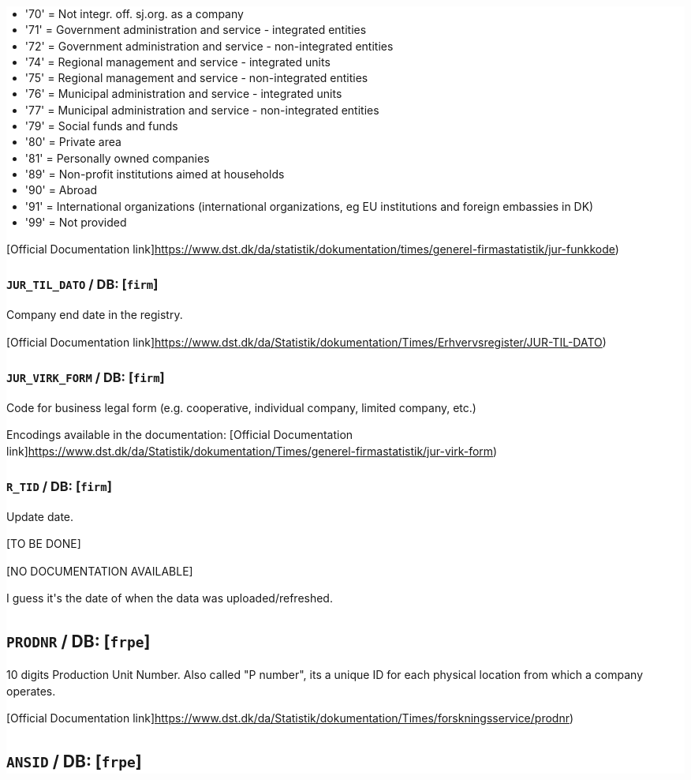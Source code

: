 - '70' = Not integr. off. sj.org. as a company
- '71' = Government administration and service - integrated entities
- '72' = Government administration and service - non-integrated entities
- '74' = Regional management and service - integrated units
- '75' = Regional management and service - non-integrated entities
- '76' = Municipal administration and service - integrated units
- '77' = Municipal administration and service - non-integrated entities
- '79' = Social funds and funds
- '80' = Private area
- '81' = Personally owned companies
- '89' = Non-profit institutions aimed at households
- '90' = Abroad
- '91' = International organizations (international organizations, eg EU institutions and foreign embassies in DK)
- '99' = Not provided

[Official Documentation link]https://www.dst.dk/da/statistik/dokumentation/times/generel-firmastatistik/jur-funkkode)

### `JUR_TIL_DATO` / DB: [`firm`]

Company end date in the registry.

[Official Documentation link]https://www.dst.dk/da/Statistik/dokumentation/Times/Erhvervsregister/JUR-TIL-DATO)

### `JUR_VIRK_FORM` / DB: [`firm`]

Code for business legal form (e.g. cooperative, individual company, limited company, etc.)

Encodings available in the documentation:
[Official Documentation link]https://www.dst.dk/da/Statistik/dokumentation/Times/generel-firmastatistik/jur-virk-form)

### `R_TID` / DB: [`firm`]

Update date.

[TO BE DONE]

[NO DOCUMENTATION AVAILABLE]

I guess it's the date of when the data was uploaded/refreshed.

## `PRODNR` / DB: [`frpe`]

10 digits Production Unit Number. Also called "P number", its a unique ID for each physical location from which a company operates.

[Official Documentation link]https://www.dst.dk/da/Statistik/dokumentation/Times/forskningsservice/prodnr)

## `ANSID` / DB: [`frpe`]
